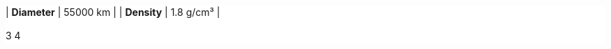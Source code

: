 | **Diameter**                |      55000 km | 
| **Density**                 |    1.8 g/cm³ |



3
4



